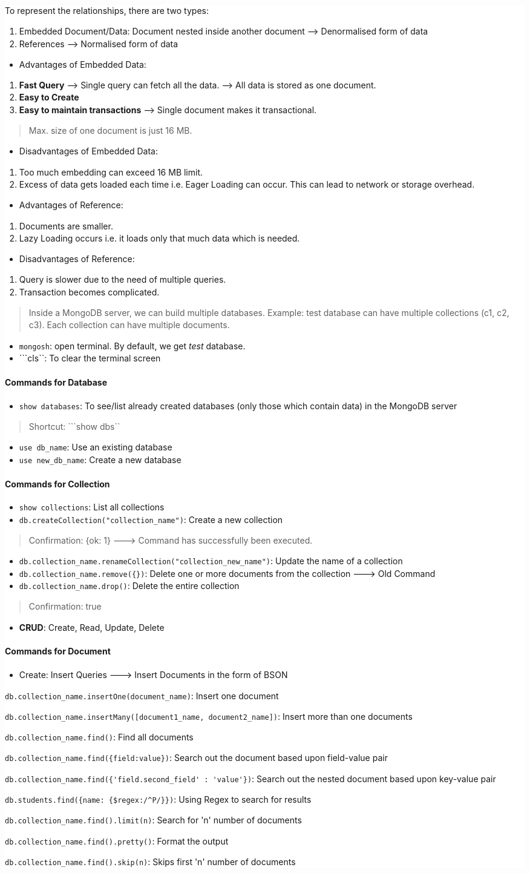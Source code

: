 To represent the relationships, there are two types:
1. Embedded Document/Data: Document nested inside another document --> Denormalised form of data
2. References --> Normalised form of data

- Advantages of Embedded Data:
1. **Fast Query** --> Single query can fetch all the data. --> All data is stored as one document.
2. **Easy to Create**
3. **Easy to maintain transactions** --> Single document makes it transactional.

> Max. size of one document is just 16 MB.

- Disadvantages of Embedded Data:
1. Too much embedding can exceed 16 MB limit.
2. Excess of data gets loaded each time i.e. Eager Loading can occur. This can lead to network or storage overhead.

- Advantages of Reference:
1. Documents are smaller.
2. Lazy Loading occurs i.e. it loads only that much data which is needed.

- Disadvantages of Reference:
1. Query is slower due to the need of multiple queries.
2. Transaction becomes complicated.

> Inside a MongoDB server, we can build multiple databases.
> Example: test database can have multiple collections (c1, c2, c3).
> Each collection can have multiple documents.

- ```mongosh```: open terminal. By default, we get *test* database.
- ```cls``: To clear the terminal screen

#### Commands for Database
- ```show databases```: To see/list already created databases (only those which contain data) in the MongoDB server
> Shortcut: ```show dbs``
- ```use db_name```: Use an existing database
- ```use new_db_name```: Create a new database

#### Commands for Collection
- ```show collections```: List all collections
- ```db.createCollection("collection_name")```: Create a new collection
> Confirmation: {ok: 1} ---> Command has successfully been executed.
- ```db.collection_name.renameCollection("collection_new_name")```: Update the name of a collection
- ```db.collection_name.remove({})```: Delete one or more documents from the collection ---> Old Command
- ```db.collection_name.drop()```: Delete the entire collection
> Confirmation: true

- **CRUD**: Create, Read, Update, Delete

#### Commands for Document
- Create: Insert Queries ---> Insert Documents in the form of BSON

```db.collection_name.insertOne(document_name)```: Insert one document

```db.collection_name.insertMany([document1_name, document2_name])```: Insert more than one documents

```db.collection_name.find()```: Find all documents

```db.collection_name.find({field:value})```: Search out the document based upon field-value pair

```db.collection_name.find({'field.second_field' : 'value'})```: Search out the nested document based upon key-value pair

```db.students.find({name: {$regex:/^P/}})```: Using Regex to search for results

```db.collection_name.find().limit(n)```: Search for 'n' number of documents

```db.collection_name.find().pretty()```: Format the output

```db.collection_name.find().skip(n)```: Skips first 'n' number of documents
```
